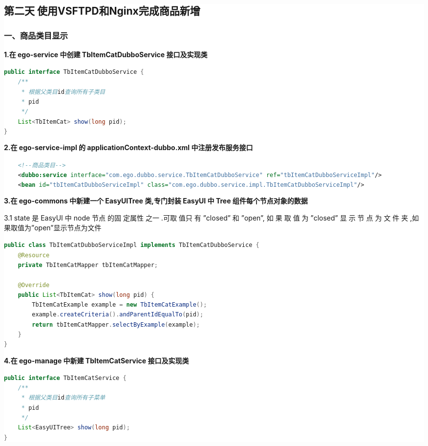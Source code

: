 ```java

```

## 第二天 使用VSFTPD和Nginx完成商品新增

### 一、商品类目显示

**1.在 ego-service 中创建 TbItemCatDubboService 接口及实现类**

```java
public interface TbItemCatDubboService {
    /**
     * 根据父类目id查询所有子类目
     * pid
     */
    List<TbItemCat> show(long pid);
}
```

**2.在 ego-service-impl 的 applicationContext-dubbo.xml 中注册发布服务接口**

```xml
	<!--商品类目-->
    <dubbo:service interface="com.ego.dubbo.service.TbItemCatDubboService" ref="tbItemCatDubboServiceImpl"/>
    <bean id="tbItemCatDubboServiceImpl" class="com.ego.dubbo.service.impl.TbItemCatDubboServiceImpl"/>
```

**3.在 ego-commons 中新建一个 EasyUITree 类,专门封装 EasyUI 中 Tree 组件每个节点对象的数据** 

3.1 state 是 EasyUI 中 node 节点 的固 定属性 之一 .可取 值只 有 ”closed” 和 ”open”, 如 果 取 值 为 ”closed” 显 示 节 点 为 文 件 夹 ,如果取值为”open”显示节点为文件

```java
public class TbItemCatDubboServiceImpl implements TbItemCatDubboService {
    @Resource
    private TbItemCatMapper tbItemCatMapper;

    @Override
    public List<TbItemCat> show(long pid) {
        TbItemCatExample example = new TbItemCatExample();
        example.createCriteria().andParentIdEqualTo(pid);
        return tbItemCatMapper.selectByExample(example);
    }
}
```

**4.在 ego-manage 中新建 TbItemCatService 接口及实现类**

```java
public interface TbItemCatService {
    /**
     * 根据父类目id查询所有子菜单
     * pid
     */
    List<EasyUITree> show(long pid);
}
```
